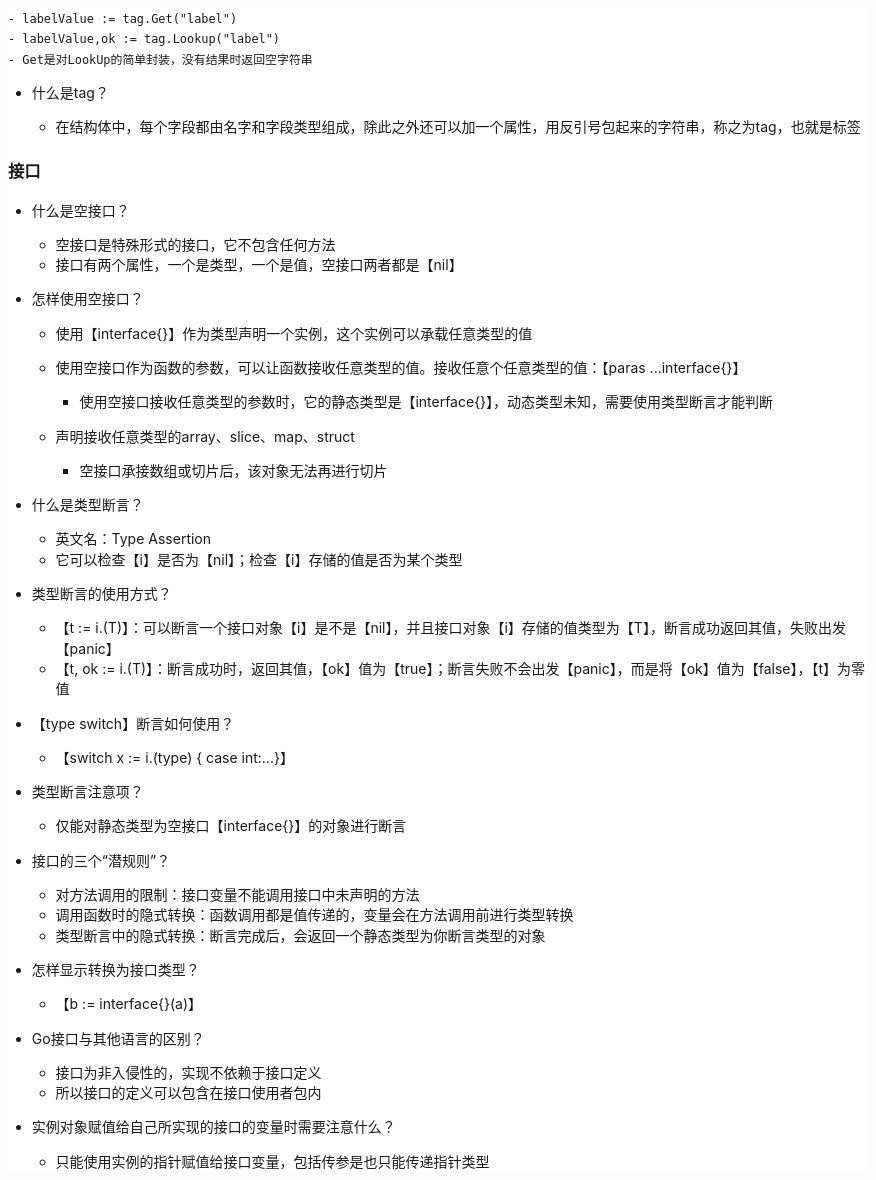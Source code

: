 	- labelValue := tag.Get("label")
	- labelValue,ok := tag.Lookup("label")
	- Get是对LookUp的简单封装，没有结果时返回空字符串

- 什么是tag？

	- 在结构体中，每个字段都由名字和字段类型组成，除此之外还可以加一个属性，用反引号包起来的字符串，称之为tag，也就是标签

### 接口

- 什么是空接口？

	- 空接口是特殊形式的接口，它不包含任何方法
	- 接口有两个属性，一个是类型，一个是值，空接口两者都是【nil】

- 怎样使用空接口？

	- 使用【interface{}】作为类型声明一个实例，这个实例可以承载任意类型的值
	- 使用空接口作为函数的参数，可以让函数接收任意类型的值。接收任意个任意类型的值：【paras ...interface{}】

		- 使用空接口接收任意类型的参数时，它的静态类型是【interface{}】，动态类型未知，需要使用类型断言才能判断

	- 声明接收任意类型的array、slice、map、struct

		- 空接口承接数组或切片后，该对象无法再进行切片

- 什么是类型断言？

	- 英文名：Type Assertion
	- 它可以检查【i】是否为【nil】；检查【i】存储的值是否为某个类型

- 类型断言的使用方式？

	- 【t := i.(T)】：可以断言一个接口对象【i】是不是【nil】，并且接口对象【i】存储的值类型为【T】，断言成功返回其值，失败出发【panic】
	- 【t, ok := i.(T)】：断言成功时，返回其值，【ok】值为【true】；断言失败不会出发【panic】，而是将【ok】值为【false】，【t】为零值

- 【type switch】断言如何使用？

	- 【switch x := i.(type) { case int:...}】

- 类型断言注意项？

	- 仅能对静态类型为空接口【interface{}】的对象进行断言

- 接口的三个“潜规则”？

	- 对方法调用的限制：接口变量不能调用接口中未声明的方法
	- 调用函数时的隐式转换：函数调用都是值传递的，变量会在方法调用前进行类型转换
	- 类型断言中的隐式转换：断言完成后，会返回一个静态类型为你断言类型的对象

- 怎样显示转换为接口类型？

	- 【b := interface{}(a)】

- Go接口与其他语言的区别？

	- 接口为非入侵性的，实现不依赖于接口定义
	- 所以接口的定义可以包含在接口使用者包内

- 实例对象赋值给自己所实现的接口的变量时需要注意什么？

	- 只能使用实例的指针赋值给接口变量，包括传参是也只能传递指针类型
